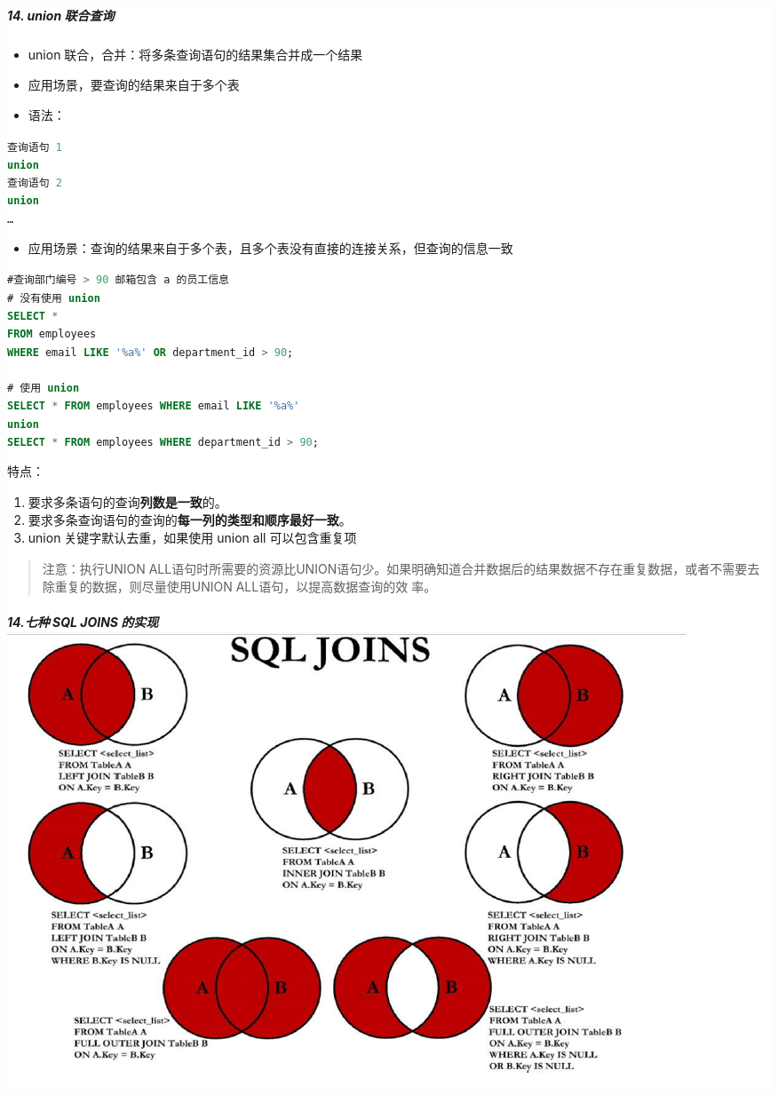 ##### 14\. union 联合查询

- union 联合，合并：将多条查询语句的结果集合并成一个结果
- 应用场景，要查询的结果来自于多个表

- 语法：

```sql
查询语句 1
union 
查询语句 2
union
…
```

- 应用场景：查询的结果来自于多个表，且多个表没有直接的连接关系，但查询的信息一致

```sql
#查询部门编号 > 90 邮箱包含 a 的员工信息
# 没有使用 union
SELECT *
FROM employees
WHERE email LIKE '%a%' OR department_id > 90;

# 使用 union
SELECT * FROM employees WHERE email LIKE '%a%' 
union
SELECT * FROM employees WHERE department_id > 90;
```

特点：

1. 要求多条语句的查询**列数是一致**的。
2. 要求多条查询语句的查询的**每一列的类型和顺序最好一致**。
3. union 关键字默认去重，如果使用 union all 可以包含重复项

> 注意：执行UNION ALL语句时所需要的资源比UNION语句少。如果明确知道合并数据后的结果数据不存在重复数据，或者不需要去除重复的数据，则尽量使用UNION ALL语句，以提高数据查询的效
> 率。

##### 14\.七种 SQL JOINS 的实现![七种 SQL JOINS 的实现](seven_sqlJoins.png)
